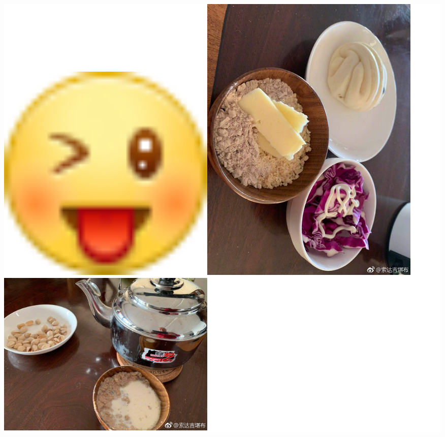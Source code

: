 <img src="../Image/2018new_jiyan_org.png" width="400"><img src="../Image/697ccf95ly1fzu289oszoj20u0140n0a.jpg" width="400"><img src="../Image/697ccf95ly1fzu2fhloszj21400u0n0v.jpg" width="400">